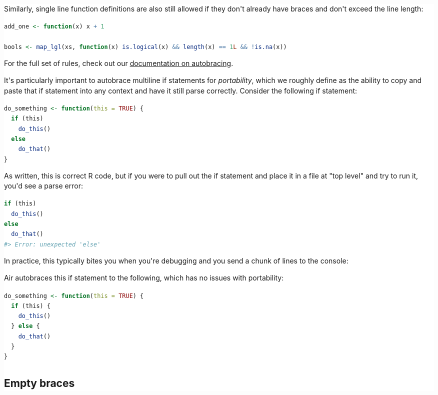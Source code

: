 Similarly, single line function definitions are also still allowed if they don't already have braces and don't exceed the line length:

``` r
add_one <- function(x) x + 1

bools <- map_lgl(xs, function(x) is.logical(x) && length(x) == 1L && !is.na(x))
```

For the full set of rules, check out our [documentation on autobracing](https://posit-dev.github.io/air/formatter.html#autobracing).

It's particularly important to autobrace multiline if statements for *portability*, which we roughly define as the ability to copy and paste that if statement into any context and have it still parse correctly. Consider the following if statement:

``` r
do_something <- function(this = TRUE) {
  if (this)
    do_this()
  else 
    do_that()
}
```

As written, this is correct R code, but if you were to pull out the if statement and place it in a file at "top level" and try to run it, you'd see a parse error:

``` r
if (this)
  do_this()
else 
  do_that()
#> Error: unexpected 'else'
```

In practice, this typically bites you when you're debugging and you send a chunk of lines to the console:

<video controls autoplay loop muted width="100%" src="video/portable-if-statement.mov" style="border: 2px solid #CCC;">
</video>

Air autobraces this if statement to the following, which has no issues with portability:

``` r
do_something <- function(this = TRUE) {
  if (this) {
    do_this()
  } else {
    do_that()
  }
}
```

## Empty braces

